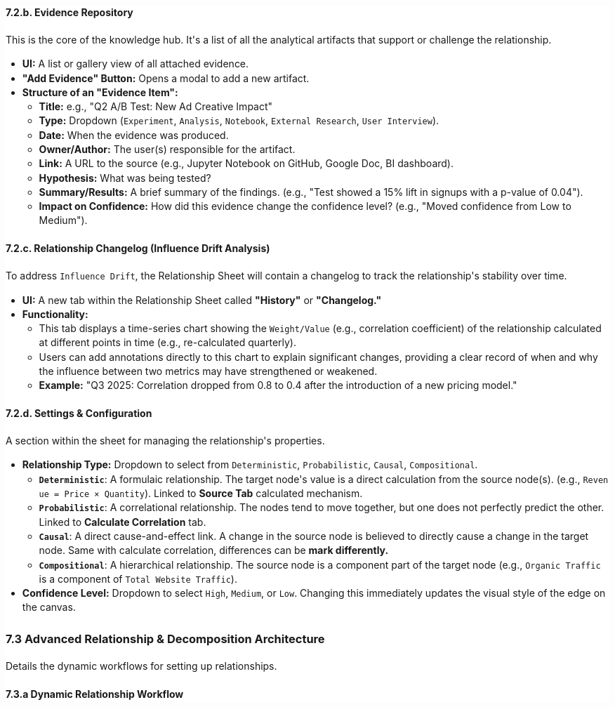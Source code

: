#### 7.2.b. Evidence Repository
This is the core of the knowledge hub. It's a list of all the analytical artifacts that support or challenge the relationship.
- **UI:** A list or gallery view of all attached evidence.
- **"Add Evidence" Button:** Opens a modal to add a new artifact.
- **Structure of an "Evidence Item":**
    - **Title:** e.g., "Q2 A/B Test: New Ad Creative Impact"
    - **Type:** Dropdown (`Experiment`, `Analysis`, `Notebook`, `External Research`, `User Interview`).
    - **Date:** When the evidence was produced.
    - **Owner/Author:** The user(s) responsible for the artifact.
    - **Link:** A URL to the source (e.g., Jupyter Notebook on GitHub, Google Doc, BI dashboard).
    - **Hypothesis:** What was being tested?
    - **Summary/Results:** A brief summary of the findings. (e.g., "Test showed a 15% lift in signups with a p-value of 0.04").
    - **Impact on Confidence:** How did this evidence change the confidence level? (e.g., "Moved confidence from Low to Medium").

#### 7.2.c. Relationship Changelog (Influence Drift Analysis)
To address `Influence Drift`, the Relationship Sheet will contain a changelog to track the relationship's stability over time.
- **UI:** A new tab within the Relationship Sheet called **"History"** or **"Changelog."**
- **Functionality:**
    - This tab displays a time-series chart showing the `Weight/Value` (e.g., correlation coefficient) of the relationship calculated at different points in time (e.g., re-calculated quarterly).
    - Users can add annotations directly to this chart to explain significant changes, providing a clear record of when and why the influence between two metrics may have strengthened or weakened.
    - **Example:** "Q3 2025: Correlation dropped from 0.8 to 0.4 after the introduction of a new pricing model."

#### 7.2.d. Settings & Configuration
A section within the sheet for managing the relationship's properties.
- **Relationship Type:** Dropdown to select from `Deterministic`, `Probabilistic`, `Causal`, `Compositional`.
	-  **`Deterministic`**: A formulaic relationship. The target node's value is a direct calculation from the source node(s). (e.g., `Revenue = Price × Quantity`). Linked to **Source Tab** calculated mechanism.
	- **`Probabilistic`**: A correlational relationship. The nodes tend to move together, but one does not perfectly predict the other. Linked to **Calculate Correlation** tab.
	- **`Causal`**: A direct cause-and-effect link. A change in the source node is believed to directly cause a change in the target node. Same with calculate correlation, differences can be **mark differently.**
	- **`Compositional`**: A hierarchical relationship. The source node is a component part of the target node (e.g., `Organic Traffic` is a component of `Total Website Traffic`).
- **Confidence Level:** Dropdown to select `High`, `Medium`, or `Low`. Changing this immediately updates the visual style of the edge on the canvas.


### 7.3 Advanced Relationship & Decomposition Architecture

Details the dynamic workflows for setting up relationships.
#### 7.3.a Dynamic Relationship Workflow
